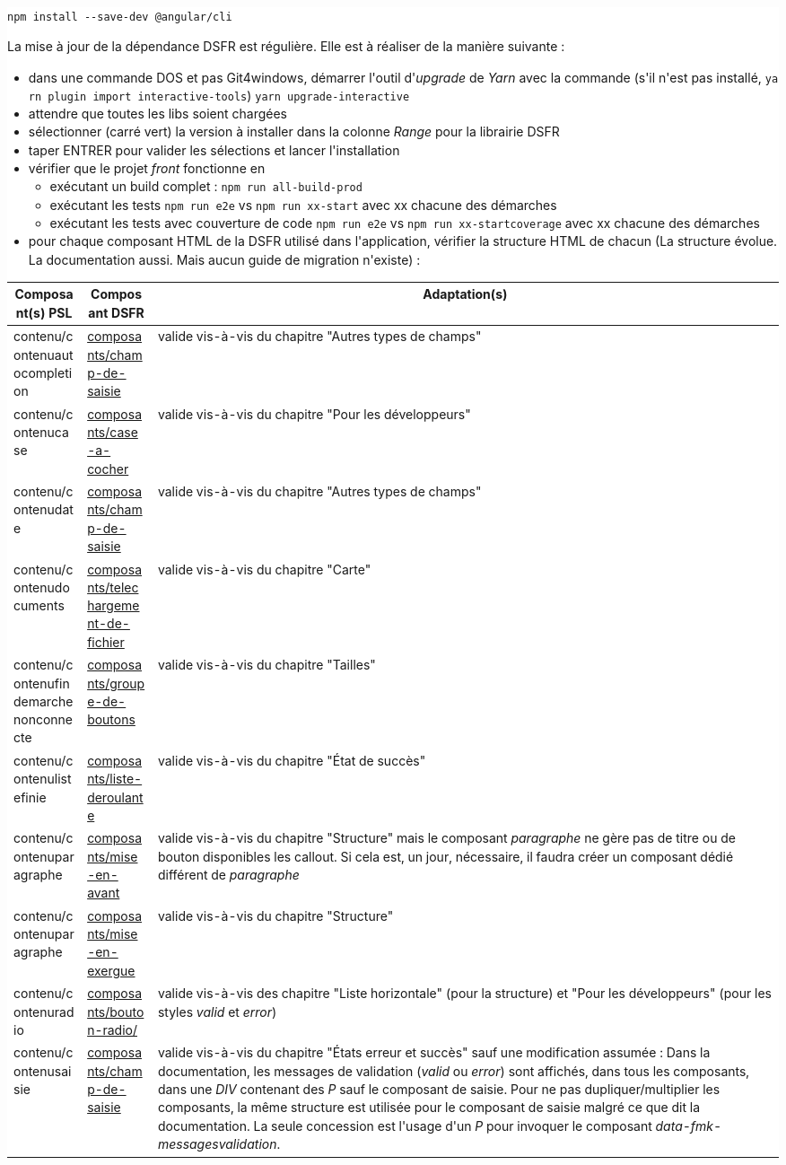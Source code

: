 ```npm install --save-dev @angular/cli```

La mise à jour de la dépendance DSFR est régulière.
Elle est à réaliser de la manière suivante :
* dans une commande DOS et pas Git4windows, démarrer l'outil d'_upgrade_ de _Yarn_ avec la commande (s'il n'est pas installé, ```yarn plugin import interactive-tools```)
```yarn upgrade-interactive```
* attendre que toutes les libs soient chargées
* sélectionner (carré vert) la version à installer dans la colonne _Range_ pour la librairie DSFR
* taper ENTRER pour valider les sélections et lancer l'installation
* vérifier que le projet _front_ fonctionne en 
  * exécutant un build complet : ```npm run all-build-prod```
  * exécutant les tests ```npm run e2e``` vs ```npm run xx-start``` avec xx chacune des démarches
  * exécutant les tests avec couverture de code ```npm run e2e``` vs ```npm run xx-startcoverage``` avec xx chacune des démarches
* pour chaque composant HTML de la DSFR utilisé dans l'application, vérifier la structure HTML de chacun (La structure évolue. La documentation aussi. Mais aucun guide de migration n'existe) :

|           Composant(s) PSL            |                                                           Composant DSFR                                                                |                        Adaptation(s)                         |
| ------------------------------------- | --------------------------------------------------------------------------------------------------------------------------------------- | ------------------------------------------------------------ |
| contenu/contenuautocompletion         | [composants/champ-de-saisie](https://www.systeme-de-design.gouv.fr/elements-d-interface/composants/champ-de-saisie/)                    | valide vis-à-vis du chapitre "Autres types de champs"        |
| contenu/contenucase                   | [composants/case-a-cocher](https://www.systeme-de-design.gouv.fr/elements-d-interface/composants/case-a-cocher)                         | valide vis-à-vis du chapitre "Pour les développeurs"         |
| contenu/contenudate                   | [composants/champ-de-saisie](https://www.systeme-de-design.gouv.fr/elements-d-interface/composants/champ-de-saisie/)                    | valide vis-à-vis du chapitre "Autres types de champs"        |
| contenu/contenudocuments              | [composants/telechargement-de-fichier](https://www.systeme-de-design.gouv.fr/elements-d-interface/composants/telechargement-de-fichier) | valide vis-à-vis du chapitre "Carte"                         |
| contenu/contenufindemarchenonconnecte | [composants/groupe-de-boutons](https://www.systeme-de-design.gouv.fr/elements-d-interface/composants/groupe-de-boutons/)                | valide vis-à-vis du chapitre "Tailles"                       |
| contenu/contenulistefinie             | [composants/liste-deroulante](https://www.systeme-de-design.gouv.fr/elements-d-interface/composants/liste-deroulante)                   | valide vis-à-vis du chapitre "État de succès"                |
| contenu/contenuparagraphe             | [composants/mise-en-avant](https://www.systeme-de-design.gouv.fr/elements-d-interface/composants/mise-en-avant)                         | valide vis-à-vis du chapitre "Structure" mais le composant _paragraphe_ ne gère pas de titre ou de bouton disponibles les callout. Si cela est, un jour, nécessaire, il faudra créer un composant dédié différent de _paragraphe_ |
| contenu/contenuparagraphe             | [composants/mise-en-exergue](https://www.systeme-de-design.gouv.fr/elements-d-interface/composants/mise-en-exergue)                     | valide vis-à-vis du  chapitre "Structure"                    |
| contenu/contenuradio                  | [composants/bouton-radio/](https://www.systeme-de-design.gouv.fr/elements-d-interface/composants/bouton-radio/)                         | valide vis-à-vis des chapitre "Liste horizontale" (pour la structure) et "Pour les développeurs" (pour les styles _valid_ et _error_) |
| contenu/contenusaisie                 | [composants/champ-de-saisie](https://www.systeme-de-design.gouv.fr/elements-d-interface/composants/champ-de-saisie)                     | valide vis-à-vis du chapitre "États erreur et succès" sauf une modification assumée : Dans la documentation, les messages de validation (_valid_ ou _error_) sont affichés, dans tous les composants, dans une _DIV_ contenant des _P_ sauf le composant de saisie. Pour ne pas dupliquer/multiplier les composants, la même structure est utilisée pour le composant de saisie malgré ce que dit la documentation. La seule concession est l'usage d'un _P_ pour invoquer le composant _data-fmk-messagesvalidation_. |
```